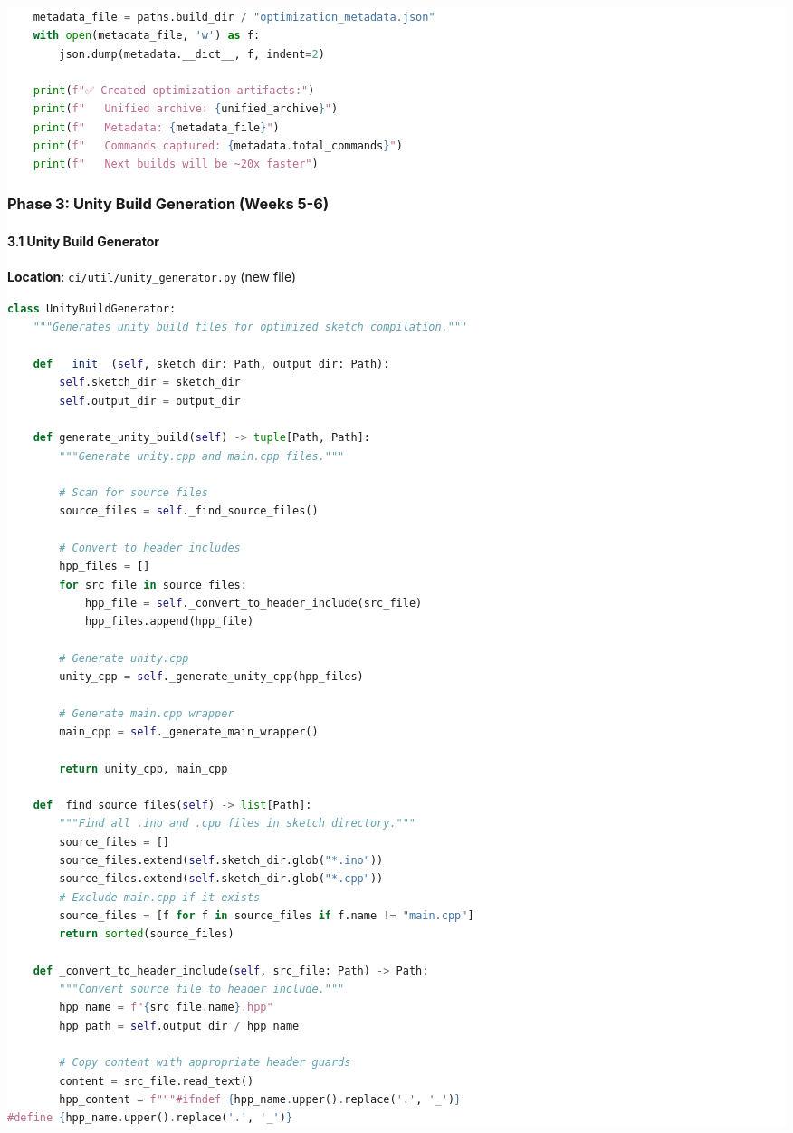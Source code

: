 ```python
    metadata_file = paths.build_dir / "optimization_metadata.json"
    with open(metadata_file, 'w') as f:
        json.dump(metadata.__dict__, f, indent=2)
    
    print(f"✅ Created optimization artifacts:")
    print(f"   Unified archive: {unified_archive}")
    print(f"   Metadata: {metadata_file}")
    print(f"   Commands captured: {metadata.total_commands}")
    print(f"   Next builds will be ~20x faster")
```

### Phase 3: Unity Build Generation (Weeks 5-6)

#### 3.1 Unity Build Generator

**Location**: `ci/util/unity_generator.py` (new file)

```python
class UnityBuildGenerator:
    """Generates unity build files for optimized sketch compilation."""
    
    def __init__(self, sketch_dir: Path, output_dir: Path):
        self.sketch_dir = sketch_dir
        self.output_dir = output_dir
        
    def generate_unity_build(self) -> tuple[Path, Path]:
        """Generate unity.cpp and main.cpp files."""
        
        # Scan for source files
        source_files = self._find_source_files()
        
        # Convert to header includes
        hpp_files = []
        for src_file in source_files:
            hpp_file = self._convert_to_header_include(src_file)
            hpp_files.append(hpp_file)
        
        # Generate unity.cpp
        unity_cpp = self._generate_unity_cpp(hpp_files)
        
        # Generate main.cpp wrapper
        main_cpp = self._generate_main_wrapper()
        
        return unity_cpp, main_cpp
    
    def _find_source_files(self) -> list[Path]:
        """Find all .ino and .cpp files in sketch directory."""
        source_files = []
        source_files.extend(self.sketch_dir.glob("*.ino"))
        source_files.extend(self.sketch_dir.glob("*.cpp"))
        # Exclude main.cpp if it exists
        source_files = [f for f in source_files if f.name != "main.cpp"]
        return sorted(source_files)
    
    def _convert_to_header_include(self, src_file: Path) -> Path:
        """Convert source file to header include."""
        hpp_name = f"{src_file.name}.hpp"
        hpp_path = self.output_dir / hpp_name
        
        # Copy content with appropriate header guards
        content = src_file.read_text()
        hpp_content = f"""#ifndef {hpp_name.upper().replace('.', '_')}
#define {hpp_name.upper().replace('.', '_')}

```
